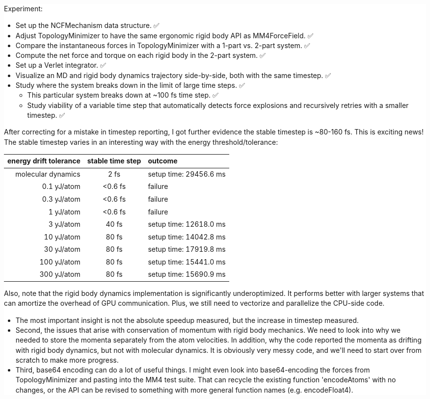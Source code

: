 Experiment:
- Set up the NCFMechanism data structure. ✅
- Adjust TopologyMinimizer to have the same ergonomic rigid body API as
  MM4ForceField. ✅
- Compare the instantaneous forces in TopologyMinimizer with a 1-part vs.
  2-part system. ✅
- Compute the net force and torque on each rigid body in the 2-part system. ✅
- Set up a Verlet integrator. ✅
 - Visualize an MD and rigid body dynamics trajectory side-by-side, both
   with the same timestep. ✅
- Study where the system breaks down in the limit of large time steps. ✅
  - This particular system breaks down at ~100 fs time step. ✅
  - Study viability of a variable time step that automatically detects
    force explosions and recursively retries with a smaller timestep. ✅

After correcting for a mistake in timestep reporting, I got further
evidence the stable timestep is ~80-160 fs. This is exciting news! The
stable timestep varies in an interesting way with the energy threshold/tolerance:

| energy drift tolerance | stable time step | outcome |
| -----------------: | :---: | :--------------------- |
| molecular dynamics |  2 fs | setup time: 29456.6 ms |
|        0.1 yJ/atom | &lt;0.6 fs | failure           |
|        0.3 yJ/atom | &lt;0.6 fs | failure           |
|        1   yJ/atom | &lt;0.6 fs | failure           |
|        3   yJ/atom | 40 fs | setup time: 12618.0 ms |
|       10   yJ/atom | 80 fs | setup time: 14042.8 ms |
|       30   yJ/atom | 80 fs | setup time: 17919.8 ms |
|      100   yJ/atom | 80 fs | setup time: 15441.0 ms |
|      300   yJ/atom | 80 fs | setup time: 15690.9 ms |
    
Also, note that the rigid body dynamics implementation is significantly
underoptimized. It performs better with larger systems that can amortize
the overhead of GPU communication. Plus, we still need to vectorize and
parallelize the CPU-side code.
  - The most important insight is not the absolute speedup measured, but
    the increase in timestep measured.
  - Second, the issues that arise with conservation of momentum with rigid
    body mechanics. We need to look into why we needed to store the
    momenta separately from the atom velocities. In addition, why the code
    reported the momenta as drifting with rigid body dynamics, but not
    with molecular dynamics. It is obviously very messy code, and we'll
    need to start over from scratch to make more progress.
  - Third, base64 encoding can do a lot of useful things. I might even
    look into base64-encoding the forces from TopologyMinimizer and pasting
    into the MM4 test suite. That can recycle the existing function
    'encodeAtoms' with no changes, or the API can be revised to something
    with more general function names (e.g. encodeFloat4).
